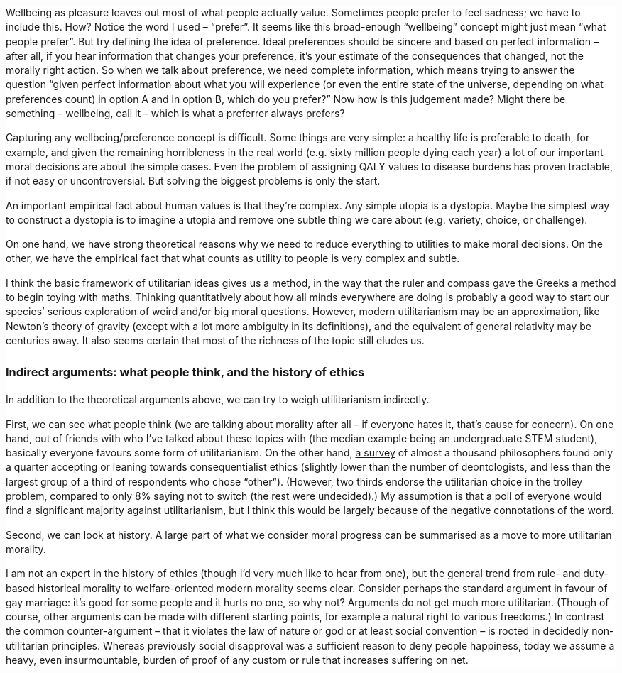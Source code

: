 Wellbeing as pleasure leaves out most of what people actually value. Sometimes people prefer to feel sadness; we have to include this. How? Notice the word I used – “prefer”. It seems like this broad-enough “wellbeing” concept might just mean “what people prefer”. But try defining the idea of preference. Ideal preferences should be sincere and based on perfect information – after all, if you hear information that changes your preference, it’s your estimate of the consequences that changed, not the morally right action. So when we talk about preference, we need complete information, which means trying to answer the question “given perfect information about what you will experience (or even the entire state of the universe, depending on what preferences count) in option A and in option B, which do you prefer?” Now how is this judgement made? Might there be something – wellbeing, call it – which is what a preferrer always prefers?

Capturing any wellbeing/preference concept is difficult. Some things are very simple: a healthy life is preferable to death, for example, and given the remaining horribleness in the real world (e.g. sixty million people dying each year) a lot of our important moral decisions are about the simple cases. Even the problem of assigning QALY values to disease burdens has proven tractable, if not easy or uncontroversial. But solving the biggest problems is only the start.

An important empirical fact about human values is that they’re complex. Any simple utopia is a dystopia. Maybe the simplest way to construct a dystopia is to imagine a utopia and remove one subtle thing we care about (e.g. variety, choice, or challenge).

On one hand, we have strong theoretical reasons why we need to reduce everything to utilities to make moral decisions. On the other, we have the empirical fact that what counts as utility to people is very complex and subtle.

I think the basic framework of utilitarian ideas gives us a method, in the way that the ruler and compass gave the Greeks a method to begin toying with maths. Thinking quantitatively about how all minds everywhere are doing is probably a good way to start our species’ serious exploration of weird and/or big moral questions. However, modern utilitarianism may be an approximation, like Newton’s theory of gravity (except with a lot more ambiguity in its definitions), and the equivalent of general relativity may be centuries away. It also seems certain that most of the richness of the topic still eludes us.


### Indirect arguments: what people think, and the history of ethics

In addition to the theoretical arguments above, we can try to weigh utilitarianism indirectly.

First, we can see what people think (we are talking about morality after all – if everyone hates it, that’s cause for concern). On one hand, out of friends with who I’ve talked about these topics with (the median example being an undergraduate STEM student), basically everyone favours some form of utilitarianism. On the other hand, [a survey][12] of almost a thousand philosophers found only a quarter accepting or leaning towards consequentialist ethics (slightly lower than the number of deontologists, and less than the largest group of a third of respondents who chose “other”). (However, two thirds endorse the utilitarian choice in the trolley problem, compared to only 8% saying not to switch (the rest were undecided).) My assumption is that a poll of everyone would find a significant majority against utilitarianism, but I think this would be largely because of the negative connotations of the word.

Second, we can look at history. A large part of what we consider moral progress can be summarised as a move to more utilitarian morality.

I am not an expert in the history of ethics (though I’d very much like to hear from one), but the general trend from rule- and duty-based historical morality to welfare-oriented modern morality seems clear. Consider perhaps the standard argument in favour of gay marriage: it’s good for some people and it hurts no one, so why not? Arguments do not get much more utilitarian. (Though of course, other arguments can be made with different starting points, for example a natural right to various freedoms.) In contrast the common counter-argument – that it violates the law of nature or god or at least social convention – is rooted in decidedly non-utilitarian principles. Whereas previously social disapproval was a sufficient reason to deny people happiness, today we assume a heavy, even insurmountable, burden of proof of any custom or rule that increases suffering on net.


[1]:	https://en.wikipedia.org/wiki/Quality-adjusted_life_year
[2]:	https://en.wikipedia.org/wiki/Disability-adjusted_life_year
[3]:	https://www.who.int/healthinfo/statistics/GlobalDALYmethods_2000_2011.pdf
[4]:	https://www.overcomingbias.com/2019/05/simplerules.html
[5]:	https://www.lesswrong.com/posts/yDfxTj9TKYsYiWH5o/the-virtue-of-narrowness
[6]:	https://forum.effectivealtruism.org/posts/CfcvPBY9hdsenMHCr/integrity-for-consequentialists
[7]:	https://www.lesswrong.com/posts/K9ZaZXDnL3SEmYZqB/ends-don-t-justify-means-among-humans
[8]:	https://en.wikipedia.org/wiki/Trolley_problem
[9]:	https://en.wikipedia.org/wiki/Mere_addition_paradox
[10]:	https://en.wikipedia.org/wiki/Scope_neglect
[11]:	http://users.ox.ac.uk/~mert2255/papers/population_axiology.pdf
[12]:	https://philpapers.org/surveys/results.pl
[13]:	https://concepts.effectivealtruism.org/concepts/moral-patienthood/
[14]:	https://en.wikipedia.org/wiki/Jeremy_Bentham#Animal_rights
[15]:	https://en.wikipedia.org/wiki/John_Stuart_Mill
[16]:	https://en.wikipedia.org/wiki/Peter_Singer